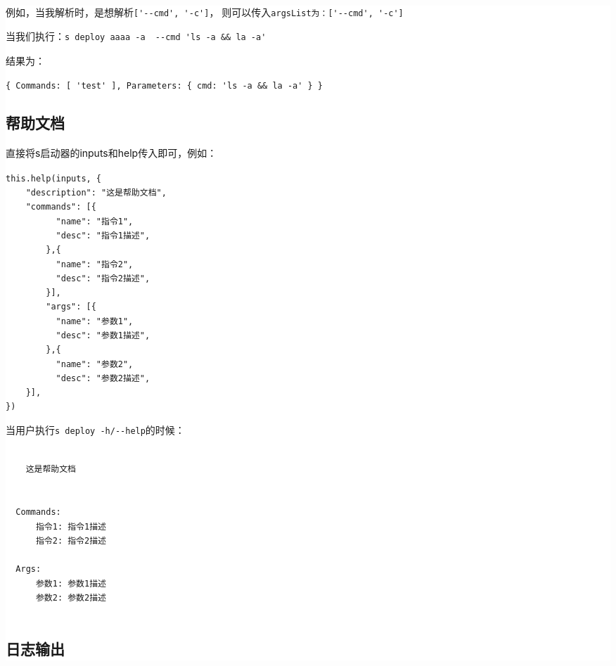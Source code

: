 例如，当我解析时，是想解析`['--cmd', '-c']`， 则可以传入`argsList为：['--cmd', '-c']`

当我们执行：`s deploy aaaa -a  --cmd 'ls -a && la -a'`

结果为：

```
{ Commands: [ 'test' ], Parameters: { cmd: 'ls -a && la -a' } }
```

## 帮助文档

直接将s启动器的inputs和help传入即可，例如：

```
this.help(inputs, {
    "description": "这是帮助文档",
    "commands": [{
          "name": "指令1",
          "desc": "指令1描述",
        },{
          "name": "指令2",
          "desc": "指令2描述",
        }],
        "args": [{
          "name": "参数1",
          "desc": "参数1描述",
        },{
          "name": "参数2",
          "desc": "参数2描述",
    }],
})

```

当用户执行`s deploy -h/--help`的时候：

```

    这是帮助文档


  Commands: 
      指令1: 指令1描述
      指令2: 指令2描述

  Args: 
      参数1: 参数1描述
      参数2: 参数2描述


```

## 日志输出
